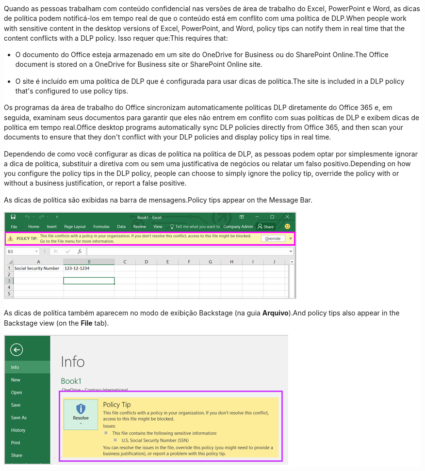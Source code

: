 <span data-ttu-id="1e1f4-285">Quando as pessoas trabalham com conteúdo confidencial nas versões de área de trabalho do Excel, PowerPoint e Word, as dicas de política podem notificá-los em tempo real de que o conteúdo está em conflito com uma política de DLP.</span><span class="sxs-lookup"><span data-stu-id="1e1f4-285">When people work with sensitive content in the desktop versions of Excel, PowerPoint, and Word, policy tips can notify them in real time that the content conflicts with a DLP policy.</span></span> <span data-ttu-id="1e1f4-286">Isso requer que:</span><span class="sxs-lookup"><span data-stu-id="1e1f4-286">This requires that:</span></span>
  
- <span data-ttu-id="1e1f4-287">O documento do Office esteja armazenado em um site do OneDrive for Business ou do SharePoint Online.</span><span class="sxs-lookup"><span data-stu-id="1e1f4-287">The Office document is stored on a OneDrive for Business site or SharePoint Online site.</span></span>
    
- <span data-ttu-id="1e1f4-288">O site é incluído em uma política de DLP que é configurada para usar dicas de política.</span><span class="sxs-lookup"><span data-stu-id="1e1f4-288">The site is included in a DLP policy that's configured to use policy tips.</span></span>
    
<span data-ttu-id="1e1f4-289">Os programas da área de trabalho do Office sincronizam automaticamente políticas DLP diretamente do Office 365 e, em seguida, examinam seus documentos para garantir que eles não entrem em conflito com suas políticas de DLP e exibem dicas de política em tempo real.</span><span class="sxs-lookup"><span data-stu-id="1e1f4-289">Office desktop programs automatically sync DLP policies directly from Office 365, and then scan your documents to ensure that they don't conflict with your DLP policies and display policy tips in real time.</span></span>
  
<span data-ttu-id="1e1f4-290">Dependendo de como você configurar as dicas de política na política de DLP, as pessoas podem optar por simplesmente ignorar a dica de política, substituir a diretiva com ou sem uma justificativa de negócios ou relatar um falso positivo.</span><span class="sxs-lookup"><span data-stu-id="1e1f4-290">Depending on how you configure the policy tips in the DLP policy, people can choose to simply ignore the policy tip, override the policy with or without a business justification, or report a false positive.</span></span>
  
<span data-ttu-id="1e1f4-291">As dicas de política são exibidas na barra de mensagens.</span><span class="sxs-lookup"><span data-stu-id="1e1f4-291">Policy tips appear on the Message Bar.</span></span>
  
![Barra de mensagem mostra a dica de política no Excel 2016](media/7002ff54-1656-4a6c-993f-37427d6508c8.png)
  
<span data-ttu-id="1e1f4-293">As dicas de política também aparecem no modo de exibição Backstage (na guia **Arquivo**).</span><span class="sxs-lookup"><span data-stu-id="1e1f4-293">And policy tips also appear in the Backstage view (on the **File** tab).</span></span> 
  
![O Backstage mostra a dica de política no Excel 2016](media/44c561f6-8f3f-4878-b1b0-b7543f8a4120.png)
  